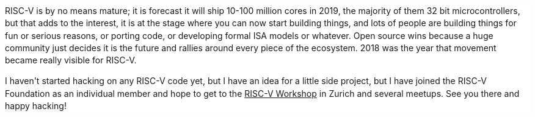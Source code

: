 RISC-V is by no means mature; it is forecast it will ship 10-100 million cores in 2019, 
the majority of them 32 bit microcontrollers, but that adds to the interest, it 
is at the stage where you can now start building things, and lots of people are 
building things for fun or serious reasons, or porting code, or developing 
formal ISA models or whatever. Open source wins because a huge community just 
decides it is the future and rallies around every piece of the ecosystem. 2018 
was the year that movement became really visible for RISC-V.

I haven't started hacking on any RISC-V code yet, but I have an idea for a 
little side project, but I have joined the RISC-V Foundation as an individual 
member and hope to get to the [RISC-V 
Workshop](https://tmt.knect365.com/risc-v-workshop-zurich/) in Zurich and 
several meetups. See you there and happy hacking!

